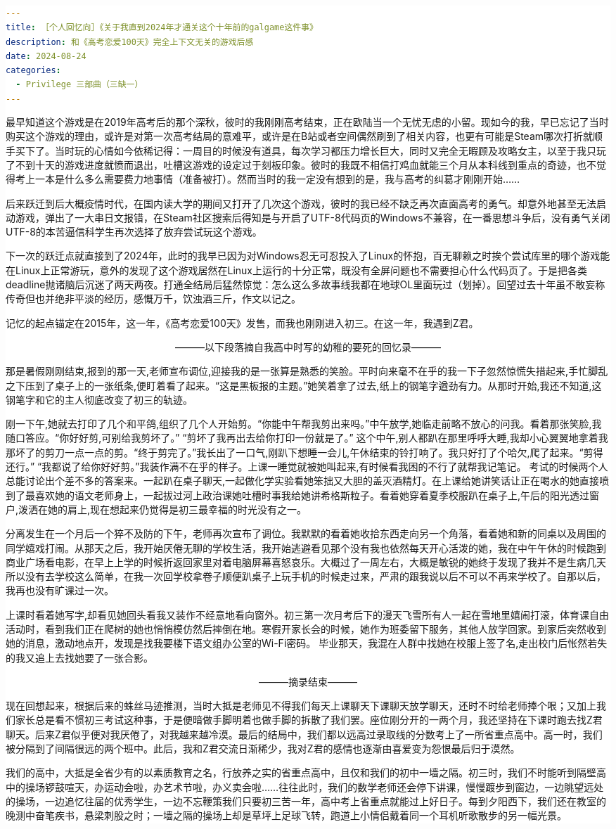 ```yaml
---
title: ［个人回忆向］《关于我直到2024年才通关这个十年前的galgame这件事》
description: 和《高考恋爱100天》完全上下文无关的游戏后感
date: 2024-08-24
categories: 
  - Privilege 三部曲（三缺一）
--- 
```


最早知道这个游戏是在2019年高考后的那个深秋，彼时的我刚刚高考结束，正在欧陆当一个无忧无虑的小留。现如今的我，早已忘记了当时购买这个游戏的理由，或许是对第一次高考结局的意难平，或许是在B站或者空间偶然刷到了相关内容，也更有可能是Steam哪次打折就顺手买下了。当时玩的心情如今依稀记得：一周目的时候没有道具，每次学习都压力增长巨大，同时又完全无暇顾及攻略女主，以至于我只玩了不到十天的游戏进度就愤而退出，吐槽这游戏的设定过于刻板印象。彼时的我既不相信打鸡血就能三个月从本科线到重点的奇迹，也不觉得考上一本是什么多么需要费力地事情（准备被打）。然而当时的我一定没有想到的是，我与高考的纠葛才刚刚开始……

后来跃迁到后大概疫情时代，在国内读大学的期间又打开了几次这个游戏，彼时的我已经不缺乏再次直面高考的勇气。却意外地甚至无法启动游戏，弹出了一大串日文报错，在Steam社区搜索后得知是与开启了UTF-8代码页的Windows不兼容，在一番思想斗争后，没有勇气关闭UTF-8的本苦逼信科学生再次选择了放弃尝试玩这个游戏。

下一次的跃迁点就直接到了2024年，此时的我早已因为对Windows忍无可忍投入了Linux的怀抱，百无聊赖之时挨个尝试库里的哪个游戏能在Linux上正常游玩，意外的发现了这个游戏居然在Linux上运行的十分正常，既没有全屏问题也不需要担心什么代码页了。于是把各类deadline抛诸脑后沉迷了两天两夜。打通全结局后猛然惊觉：怎么这么多故事线我都在地球OL里面玩过（划掉）。回望过去十年虽不敢妄称传奇但也并绝非平淡的经历，感慨万千，饮浊酒三斤，作文以记之。

记忆的起点锚定在2015年，这一年，《高考恋爱100天》发售，而我也刚刚进入初三。在这一年，我遇到Z君。

<div align="center">
    ———以下段落摘自我高中时写的幼稚的要死的回忆录———
</div>

那是暑假刚刚结束,报到的那一天,老师宣布调位,迎接我的是一张算是熟悉的笑脸。平时向来毫不在乎的我一下子忽然惊慌失措起来,手忙脚乱之下压到了桌子上的一张纸条,便盯着看了起来。“这是黑板报的主题。”她笑着拿了过去,纸上的钢笔字遒劲有力。从那时开始,我还不知道,这钢笔字和它的主人彻底改变了初三的轨迹。

刚一下午,她就去打印了几个和平鸽,组织了几个人开始剪。“你能中午帮我剪出来吗。”中午放学,她临走前略不放心的问我。看着那张笑脸,我随口答应。“你好好剪,可别给我剪坏了。” “剪坏了我再出去给你打印一份就是了。” 这个中午,别人都趴在那里呼呼大睡,我却小心翼翼地拿着我那坏了的剪刀一点一点的剪。“终于剪完了。”我长出了一口气,刚趴下想睡一会儿,午休结束的铃打响了。我只好打了个哈欠,爬了起来。“剪得还行。” “我都说了给你好好剪。”我装作满不在乎的样子。上课一睡觉就被她叫起来,有时候看我困的不行了就帮我记笔记。
考试的时候两个人总能讨论出个差不多的答案来。一起趴在桌子聊天,一起做化学实验看她笨拙又大胆的盖灭酒精灯。在上课给她讲笑话让正在喝水的她直接喷到了最喜欢她的语文老师身上，一起拔过河上政治课她吐槽时事我给她讲希格斯粒子。看着她穿着夏季校服趴在桌子上,午后的阳光透过窗户,泼洒在她的肩上,现在想起来仍觉得是初三最幸福的时光没有之一。

分离发生在一个月后一个猝不及防的下午，老师再次宣布了调位。我默默的看着她收拾东西走向另一个角落，看着她和新的同桌以及周围的同学嬉戏打闹。从那天之后，我开始厌倦无聊的学校生活，我开始逃避看见那个没有我也依然每天开心活泼的她，我在中午午休的时候跑到商业广场看电影，在早上上学的时候折返回家里对着电脑屏幕喜怒哀乐。大概过了一周左右，大概是敏锐的她终于发现了我并不是生病几天所以没有去学校这么简单，在我一次回学校拿卷子顺便趴桌子上玩手机的时候走过来，严肃的跟我说以后不可以不再来学校了。自那以后，我再也没有旷课过一次。

上课时看着她写字,却看见她回头看我又装作不经意地看向窗外。初三第一次月考后下的漫天飞雪所有人一起在雪地里嬉闹打滚，体育课自由活动时，看到我们正在爬树的她也悄悄模仿然后摔倒在地。寒假开家长会的时候，她作为班委留下服务，其他人放学回家。到家后突然收到她的消息，激动地点开，发现是找我要楼下语文组办公室的Wi-Fi密码。
毕业那天，我混在人群中找她在校服上签了名,走出校门后怅然若失的我又追上去找她要了一张合影。

<div align="center">
    ———摘录结束———
</div>

现在回想起来，根据后来的蛛丝马迹推测，当时大抵是老师见不得我们每天上课聊天下课聊天放学聊天，还时不时给老师捧个哏；又加上我们家长总是看不惯初三考试这种事，于是便暗做手脚明着也做手脚的拆散了我们罢。座位刚分开的一两个月，我还坚持在下课时跑去找Z君聊天。后来Z君似乎便对我厌倦了，对我越来越冷漠。最后的结局中，我们都以远高过录取线的分数考上了一所省重点高中。高一时，我们被分隔到了间隔很远的两个班中。此后，我和Z君交流日渐稀少，我对Z君的感情也逐渐由喜爱变为怨恨最后归于漠然。

我们的高中，大抵是全省少有的以素质教育之名，行放养之实的省重点高中，且仅和我们的初中一墙之隔。初三时，我们不时能听到隔壁高中的操场锣鼓喧天，办运动会啦，办艺术节啦，办义卖会啦……往往此时，我们的数学老师还会停下讲课，慢慢踱步到窗边，一边眺望远处的操场，一边追忆往届的优秀学生，一边不忘鞭策我们只要初三苦一年，高中考上省重点就能过上好日子。每到夕阳西下，我们还在教室的晚测中奋笔疾书，悬梁刺股之时；一墙之隔的操场上却是草坪上足球飞转，跑道上小情侣戴着同一个耳机听歌散步的另一幅光景。

